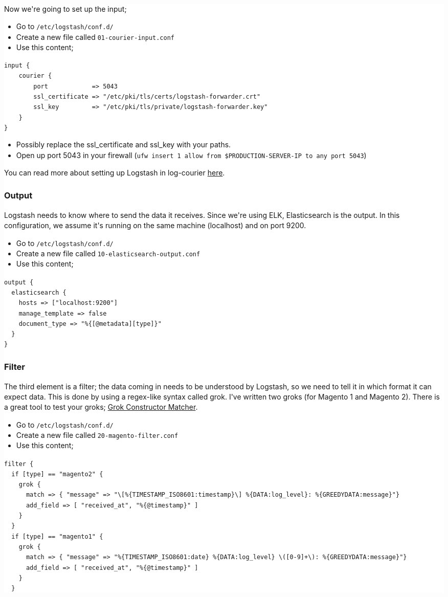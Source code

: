 Now we're going to set up the input;
- Go to `/etc/logstash/conf.d/`
- Create a new file called `01-courier-input.conf`
- Use this content;

```
input {
    courier {
        port            => 5043
        ssl_certificate => "/etc/pki/tls/certs/logstash-forwarder.crt"
        ssl_key         => "/etc/pki/tls/private/logstash-forwarder.key"
    }
}
```
- Possibly replace the ssl_certificate and ssl_key with your paths.
- Open up port 5043 in your firewall (`ufw insert 1 allow from $PRODUCTION-SERVER-IP to any port 5043`)

You can read more about setting up Logstash in log-courier [here](https://github.com/driskell/log-courier/blob/v1.8.3/docs/LogstashIntegration.md).

### Output

Logstash needs to know where to send the data it receives. Since we're using ELK, Elasticsearch is the output. In this configuration, we assume it's running on the same machine (localhost) and on port 9200.

- Go to `/etc/logstash/conf.d/`
- Create a new file called `10-elasticsearch-output.conf`
- Use this content;

```
output {
  elasticsearch {
    hosts => ["localhost:9200"]
    manage_template => false
    document_type => "%{[@metadata][type]}"
  }
}
```

### Filter

The third element is a filter; the data coming in needs to be understood by Logstash, so we need to tell it in which format it can expect data. This is done by using a regex-like syntax called grok. I've written two groks (for Magento 1 and Magento 2). There is a great tool to test your groks; [Grok Constructor Matcher](https://grokconstructor.appspot.com/do/match).

- Go to `/etc/logstash/conf.d/`
- Create a new file called `20-magento-filter.conf`
- Use this content;

```
filter {
  if [type] == "magento2" {
    grok {
      match => { "message" => "\[%{TIMESTAMP_ISO8601:timestamp}\] %{DATA:log_level}: %{GREEDYDATA:message}"}
      add_field => [ "received_at", "%{@timestamp}" ]
    }
  }
  if [type] == "magento1" {
    grok {
      match => { "message" => "%{TIMESTAMP_ISO8601:date} %{DATA:log_level} \([0-9]+\): %{GREEDYDATA:message}"}
      add_field => [ "received_at", "%{@timestamp}" ]
    }
  }
```